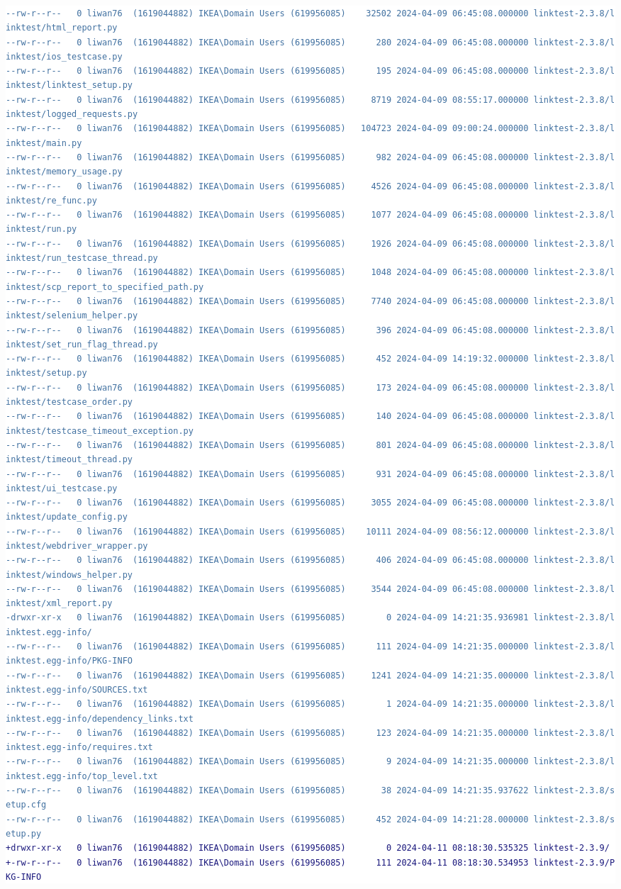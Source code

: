 ```diff
--rw-r--r--   0 liwan76  (1619044882) IKEA\Domain Users (619956085)    32502 2024-04-09 06:45:08.000000 linktest-2.3.8/linktest/html_report.py
--rw-r--r--   0 liwan76  (1619044882) IKEA\Domain Users (619956085)      280 2024-04-09 06:45:08.000000 linktest-2.3.8/linktest/ios_testcase.py
--rw-r--r--   0 liwan76  (1619044882) IKEA\Domain Users (619956085)      195 2024-04-09 06:45:08.000000 linktest-2.3.8/linktest/linktest_setup.py
--rw-r--r--   0 liwan76  (1619044882) IKEA\Domain Users (619956085)     8719 2024-04-09 08:55:17.000000 linktest-2.3.8/linktest/logged_requests.py
--rw-r--r--   0 liwan76  (1619044882) IKEA\Domain Users (619956085)   104723 2024-04-09 09:00:24.000000 linktest-2.3.8/linktest/main.py
--rw-r--r--   0 liwan76  (1619044882) IKEA\Domain Users (619956085)      982 2024-04-09 06:45:08.000000 linktest-2.3.8/linktest/memory_usage.py
--rw-r--r--   0 liwan76  (1619044882) IKEA\Domain Users (619956085)     4526 2024-04-09 06:45:08.000000 linktest-2.3.8/linktest/re_func.py
--rw-r--r--   0 liwan76  (1619044882) IKEA\Domain Users (619956085)     1077 2024-04-09 06:45:08.000000 linktest-2.3.8/linktest/run.py
--rw-r--r--   0 liwan76  (1619044882) IKEA\Domain Users (619956085)     1926 2024-04-09 06:45:08.000000 linktest-2.3.8/linktest/run_testcase_thread.py
--rw-r--r--   0 liwan76  (1619044882) IKEA\Domain Users (619956085)     1048 2024-04-09 06:45:08.000000 linktest-2.3.8/linktest/scp_report_to_specified_path.py
--rw-r--r--   0 liwan76  (1619044882) IKEA\Domain Users (619956085)     7740 2024-04-09 06:45:08.000000 linktest-2.3.8/linktest/selenium_helper.py
--rw-r--r--   0 liwan76  (1619044882) IKEA\Domain Users (619956085)      396 2024-04-09 06:45:08.000000 linktest-2.3.8/linktest/set_run_flag_thread.py
--rw-r--r--   0 liwan76  (1619044882) IKEA\Domain Users (619956085)      452 2024-04-09 14:19:32.000000 linktest-2.3.8/linktest/setup.py
--rw-r--r--   0 liwan76  (1619044882) IKEA\Domain Users (619956085)      173 2024-04-09 06:45:08.000000 linktest-2.3.8/linktest/testcase_order.py
--rw-r--r--   0 liwan76  (1619044882) IKEA\Domain Users (619956085)      140 2024-04-09 06:45:08.000000 linktest-2.3.8/linktest/testcase_timeout_exception.py
--rw-r--r--   0 liwan76  (1619044882) IKEA\Domain Users (619956085)      801 2024-04-09 06:45:08.000000 linktest-2.3.8/linktest/timeout_thread.py
--rw-r--r--   0 liwan76  (1619044882) IKEA\Domain Users (619956085)      931 2024-04-09 06:45:08.000000 linktest-2.3.8/linktest/ui_testcase.py
--rw-r--r--   0 liwan76  (1619044882) IKEA\Domain Users (619956085)     3055 2024-04-09 06:45:08.000000 linktest-2.3.8/linktest/update_config.py
--rw-r--r--   0 liwan76  (1619044882) IKEA\Domain Users (619956085)    10111 2024-04-09 08:56:12.000000 linktest-2.3.8/linktest/webdriver_wrapper.py
--rw-r--r--   0 liwan76  (1619044882) IKEA\Domain Users (619956085)      406 2024-04-09 06:45:08.000000 linktest-2.3.8/linktest/windows_helper.py
--rw-r--r--   0 liwan76  (1619044882) IKEA\Domain Users (619956085)     3544 2024-04-09 06:45:08.000000 linktest-2.3.8/linktest/xml_report.py
-drwxr-xr-x   0 liwan76  (1619044882) IKEA\Domain Users (619956085)        0 2024-04-09 14:21:35.936981 linktest-2.3.8/linktest.egg-info/
--rw-r--r--   0 liwan76  (1619044882) IKEA\Domain Users (619956085)      111 2024-04-09 14:21:35.000000 linktest-2.3.8/linktest.egg-info/PKG-INFO
--rw-r--r--   0 liwan76  (1619044882) IKEA\Domain Users (619956085)     1241 2024-04-09 14:21:35.000000 linktest-2.3.8/linktest.egg-info/SOURCES.txt
--rw-r--r--   0 liwan76  (1619044882) IKEA\Domain Users (619956085)        1 2024-04-09 14:21:35.000000 linktest-2.3.8/linktest.egg-info/dependency_links.txt
--rw-r--r--   0 liwan76  (1619044882) IKEA\Domain Users (619956085)      123 2024-04-09 14:21:35.000000 linktest-2.3.8/linktest.egg-info/requires.txt
--rw-r--r--   0 liwan76  (1619044882) IKEA\Domain Users (619956085)        9 2024-04-09 14:21:35.000000 linktest-2.3.8/linktest.egg-info/top_level.txt
--rw-r--r--   0 liwan76  (1619044882) IKEA\Domain Users (619956085)       38 2024-04-09 14:21:35.937622 linktest-2.3.8/setup.cfg
--rw-r--r--   0 liwan76  (1619044882) IKEA\Domain Users (619956085)      452 2024-04-09 14:21:28.000000 linktest-2.3.8/setup.py
+drwxr-xr-x   0 liwan76  (1619044882) IKEA\Domain Users (619956085)        0 2024-04-11 08:18:30.535325 linktest-2.3.9/
+-rw-r--r--   0 liwan76  (1619044882) IKEA\Domain Users (619956085)      111 2024-04-11 08:18:30.534953 linktest-2.3.9/PKG-INFO
```